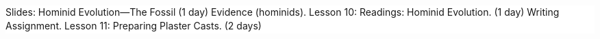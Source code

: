 </td>
<td>
Slides: Hominid Evolution—The Fossil
</td>
</tr>
<tr>
<td>
</td>
<td>
</td>
<td>
(1 day)
</td>
<td>
Evidence (hominids).
</td>
</tr>
<tr>
<td>
<i>
</i>
</td>
<td>
</td>
<td>
Lesson 10:
</td>
<td>
Readings: Hominid Evolution.
</td>
</tr>
<tr>
<td>
</td>
<td>
</td>
<td>
(1 day)
</td>
<td>
Writing Assignment.
</td>
</tr>
<tr>
<td>
<i>
</i>
</td>
<td>
</td>
<td>
Lesson 11:
</td>
<td>
Preparing Plaster Casts.
</td>
</tr>
<tr>
<td>
</td>
<td>
</td>
<td>
(2 days)